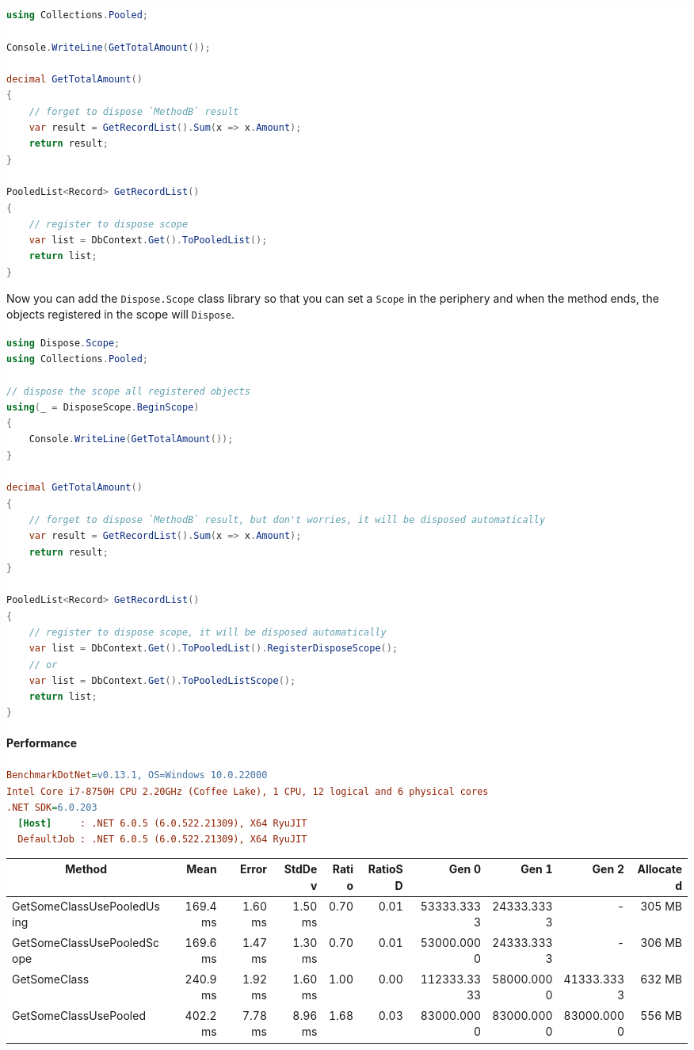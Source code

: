 ```csharp
using Collections.Pooled;

Console.WriteLine(GetTotalAmount());

decimal GetTotalAmount()
{
    // forget to dispose `MethodB` result
    var result = GetRecordList().Sum(x => x.Amount);
    return result;
}

PooledList<Record> GetRecordList()
{
    // register to dispose scope
    var list = DbContext.Get().ToPooledList();
    return list;
}

```
Now you can add the `Dispose.Scope` class library so that you can set a `Scope` in the periphery and when the method ends, the objects registered in the scope will `Dispose`.
```csharp
using Dispose.Scope;
using Collections.Pooled;

// dispose the scope all registered objects
using(_ = DisposeScope.BeginScope)
{
    Console.WriteLine(GetTotalAmount());
}

decimal GetTotalAmount()
{
    // forget to dispose `MethodB` result, but don't worries, it will be disposed automatically
    var result = GetRecordList().Sum(x => x.Amount);
    return result;
}

PooledList<Record> GetRecordList()
{
    // register to dispose scope, it will be disposed automatically
    var list = DbContext.Get().ToPooledList().RegisterDisposeScope();
    // or
    var list = DbContext.Get().ToPooledListScope();
    return list;
}
```
#### Performance
``` ini
BenchmarkDotNet=v0.13.1, OS=Windows 10.0.22000
Intel Core i7-8750H CPU 2.20GHz (Coffee Lake), 1 CPU, 12 logical and 6 physical cores
.NET SDK=6.0.203
  [Host]     : .NET 6.0.5 (6.0.522.21309), X64 RyuJIT
  DefaultJob : .NET 6.0.5 (6.0.522.21309), X64 RyuJIT
```
|                     Method |     Mean |   Error |  StdDev | Ratio | RatioSD |       Gen 0 |      Gen 1 |      Gen 2 | Allocated |
|--------------------------- |---------:|--------:|--------:|------:|--------:|------------:|-----------:|-----------:|----------:|
| GetSomeClassUsePooledUsing | 169.4 ms | 1.60 ms | 1.50 ms |  0.70 |    0.01 |  53333.3333 | 24333.3333 |          - |    305 MB |
| GetSomeClassUsePooledScope | 169.6 ms | 1.47 ms | 1.30 ms |  0.70 |    0.01 |  53000.0000 | 24333.3333 |          - |    306 MB |
|               GetSomeClass | 240.9 ms | 1.92 ms | 1.60 ms |  1.00 |    0.00 | 112333.3333 | 58000.0000 | 41333.3333 |    632 MB |
|      GetSomeClassUsePooled | 402.2 ms | 7.78 ms | 8.96 ms |  1.68 |    0.03 |  83000.0000 | 83000.0000 | 83000.0000 |    556 MB |